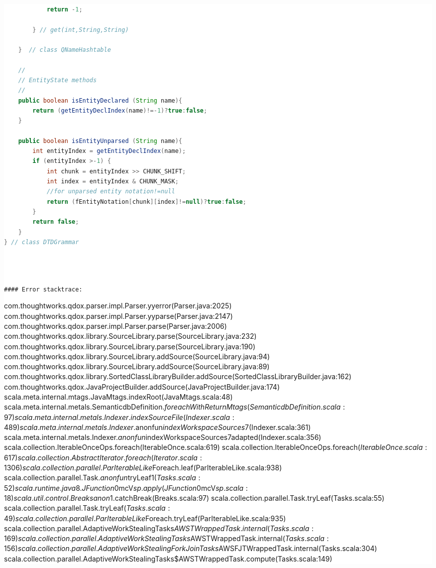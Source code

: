 ```java
            return -1;

        } // get(int,String,String)

    }  // class QNameHashtable

    //
    // EntityState methods
    //
    public boolean isEntityDeclared (String name){
        return (getEntityDeclIndex(name)!=-1)?true:false;
    }

    public boolean isEntityUnparsed (String name){
        int entityIndex = getEntityDeclIndex(name);
        if (entityIndex >-1) {
            int chunk = entityIndex >> CHUNK_SHIFT;
            int index = entityIndex & CHUNK_MASK;
            //for unparsed entity notation!=null
            return (fEntityNotation[chunk][index]!=null)?true:false;
        }
        return false; 
    }
} // class DTDGrammar
```

```



#### Error stacktrace:

```
com.thoughtworks.qdox.parser.impl.Parser.yyerror(Parser.java:2025)
	com.thoughtworks.qdox.parser.impl.Parser.yyparse(Parser.java:2147)
	com.thoughtworks.qdox.parser.impl.Parser.parse(Parser.java:2006)
	com.thoughtworks.qdox.library.SourceLibrary.parse(SourceLibrary.java:232)
	com.thoughtworks.qdox.library.SourceLibrary.parse(SourceLibrary.java:190)
	com.thoughtworks.qdox.library.SourceLibrary.addSource(SourceLibrary.java:94)
	com.thoughtworks.qdox.library.SourceLibrary.addSource(SourceLibrary.java:89)
	com.thoughtworks.qdox.library.SortedClassLibraryBuilder.addSource(SortedClassLibraryBuilder.java:162)
	com.thoughtworks.qdox.JavaProjectBuilder.addSource(JavaProjectBuilder.java:174)
	scala.meta.internal.mtags.JavaMtags.indexRoot(JavaMtags.scala:48)
	scala.meta.internal.metals.SemanticdbDefinition$.foreachWithReturnMtags(SemanticdbDefinition.scala:97)
	scala.meta.internal.metals.Indexer.indexSourceFile(Indexer.scala:489)
	scala.meta.internal.metals.Indexer.$anonfun$indexWorkspaceSources$7(Indexer.scala:361)
	scala.meta.internal.metals.Indexer.$anonfun$indexWorkspaceSources$7$adapted(Indexer.scala:356)
	scala.collection.IterableOnceOps.foreach(IterableOnce.scala:619)
	scala.collection.IterableOnceOps.foreach$(IterableOnce.scala:617)
	scala.collection.AbstractIterator.foreach(Iterator.scala:1306)
	scala.collection.parallel.ParIterableLike$Foreach.leaf(ParIterableLike.scala:938)
	scala.collection.parallel.Task.$anonfun$tryLeaf$1(Tasks.scala:52)
	scala.runtime.java8.JFunction0$mcV$sp.apply(JFunction0$mcV$sp.scala:18)
	scala.util.control.Breaks$$anon$1.catchBreak(Breaks.scala:97)
	scala.collection.parallel.Task.tryLeaf(Tasks.scala:55)
	scala.collection.parallel.Task.tryLeaf$(Tasks.scala:49)
	scala.collection.parallel.ParIterableLike$Foreach.tryLeaf(ParIterableLike.scala:935)
	scala.collection.parallel.AdaptiveWorkStealingTasks$AWSTWrappedTask.internal(Tasks.scala:169)
	scala.collection.parallel.AdaptiveWorkStealingTasks$AWSTWrappedTask.internal$(Tasks.scala:156)
	scala.collection.parallel.AdaptiveWorkStealingForkJoinTasks$AWSFJTWrappedTask.internal(Tasks.scala:304)
	scala.collection.parallel.AdaptiveWorkStealingTasks$AWSTWrappedTask.compute(Tasks.scala:149)